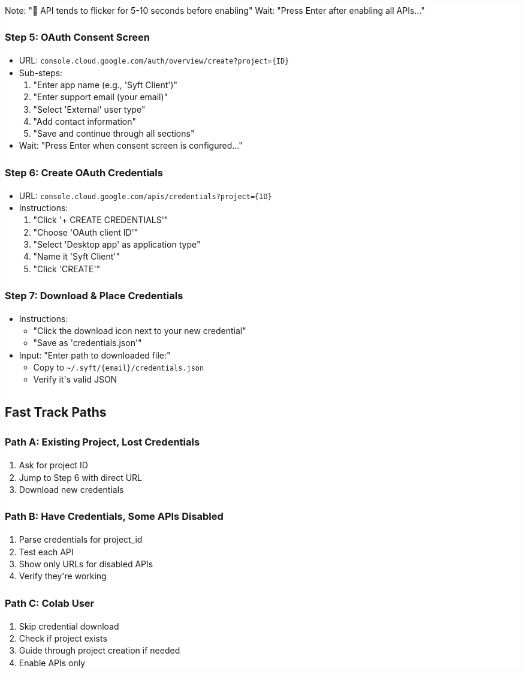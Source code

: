 Note: "📍 API tends to flicker for 5-10 seconds before enabling"
Wait: "Press Enter after enabling all APIs..."

### Step 5: OAuth Consent Screen

- URL: `console.cloud.google.com/auth/overview/create?project={ID}`
- Sub-steps:
  1. "Enter app name (e.g., 'Syft Client')"
  2. "Enter support email (your email)"
  3. "Select 'External' user type"
  4. "Add contact information"
  5. "Save and continue through all sections"
- Wait: "Press Enter when consent screen is configured..."

### Step 6: Create OAuth Credentials

- URL: `console.cloud.google.com/apis/credentials?project={ID}`
- Instructions:
  1. "Click '+ CREATE CREDENTIALS'"
  2. "Choose 'OAuth client ID'"
  3. "Select 'Desktop app' as application type"
  4. "Name it 'Syft Client'"
  5. "Click 'CREATE'"

### Step 7: Download & Place Credentials

- Instructions:
  - "Click the download icon next to your new credential"
  - "Save as 'credentials.json'"
- Input: "Enter path to downloaded file:"
  - Copy to `~/.syft/{email}/credentials.json`
  - Verify it's valid JSON

## Fast Track Paths

### Path A: Existing Project, Lost Credentials

1. Ask for project ID
2. Jump to Step 6 with direct URL
3. Download new credentials

### Path B: Have Credentials, Some APIs Disabled

1. Parse credentials for project_id
2. Test each API
3. Show only URLs for disabled APIs
4. Verify they're working

### Path C: Colab User

1. Skip credential download
2. Check if project exists
3. Guide through project creation if needed
4. Enable APIs only
